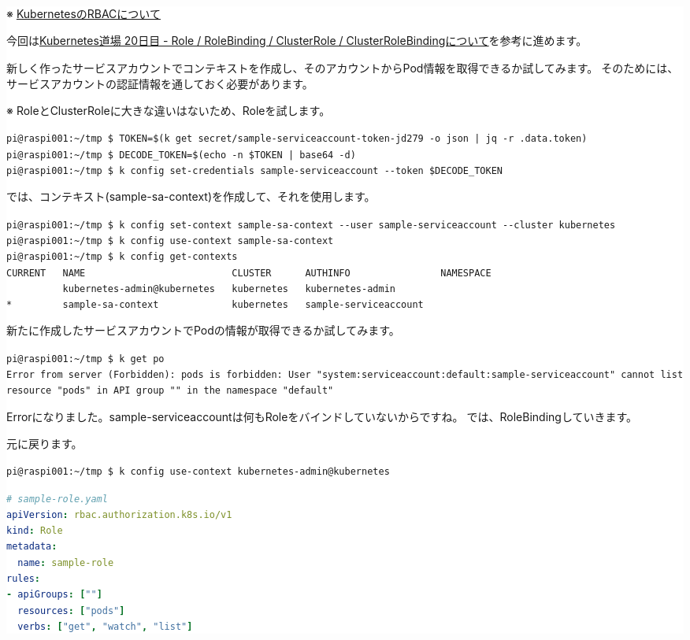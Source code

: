 ※ [KubernetesのRBACについて](https://qiita.com/sheepland/items/67a5bb9b19d8686f389d)


今回は[Kubernetes道場 20日目 - Role / RoleBinding / ClusterRole / ClusterRoleBindingについて](https://cstoku.dev/posts/2018/k8sdojo-20/)を参考に進めます。

新しく作ったサービスアカウントでコンテキストを作成し、そのアカウントからPod情報を取得できるか試してみます。
そのためには、サービスアカウントの認証情報を通しておく必要があります。

※ RoleとClusterRoleに大きな違いはないため、Roleを試します。

```shell
pi@raspi001:~/tmp $ TOKEN=$(k get secret/sample-serviceaccount-token-jd279 -o json | jq -r .data.token)
pi@raspi001:~/tmp $ DECODE_TOKEN=$(echo -n $TOKEN | base64 -d)
pi@raspi001:~/tmp $ k config set-credentials sample-serviceaccount --token $DECODE_TOKEN
```

では、コンテキスト(sample-sa-context)を作成して、それを使用します。

```shell
pi@raspi001:~/tmp $ k config set-context sample-sa-context --user sample-serviceaccount --cluster kubernetes
pi@raspi001:~/tmp $ k config use-context sample-sa-context
pi@raspi001:~/tmp $ k config get-contexts
CURRENT   NAME                          CLUSTER      AUTHINFO                NAMESPACE
          kubernetes-admin@kubernetes   kubernetes   kubernetes-admin
*         sample-sa-context             kubernetes   sample-serviceaccount
```

新たに作成したサービスアカウントでPodの情報が取得できるか試してみます。

```shell
pi@raspi001:~/tmp $ k get po
Error from server (Forbidden): pods is forbidden: User "system:serviceaccount:default:sample-serviceaccount" cannot list resource "pods" in API group "" in the namespace "default"
```

Errorになりました。sample-serviceaccountは何もRoleをバインドしていないからですね。
では、RoleBindingしていきます。

元に戻ります。

```shell
pi@raspi001:~/tmp $ k config use-context kubernetes-admin@kubernetes
```

```yaml
# sample-role.yaml
apiVersion: rbac.authorization.k8s.io/v1
kind: Role
metadata:
  name: sample-role
rules:
- apiGroups: [""]
  resources: ["pods"]
  verbs: ["get", "watch", "list"]
```
